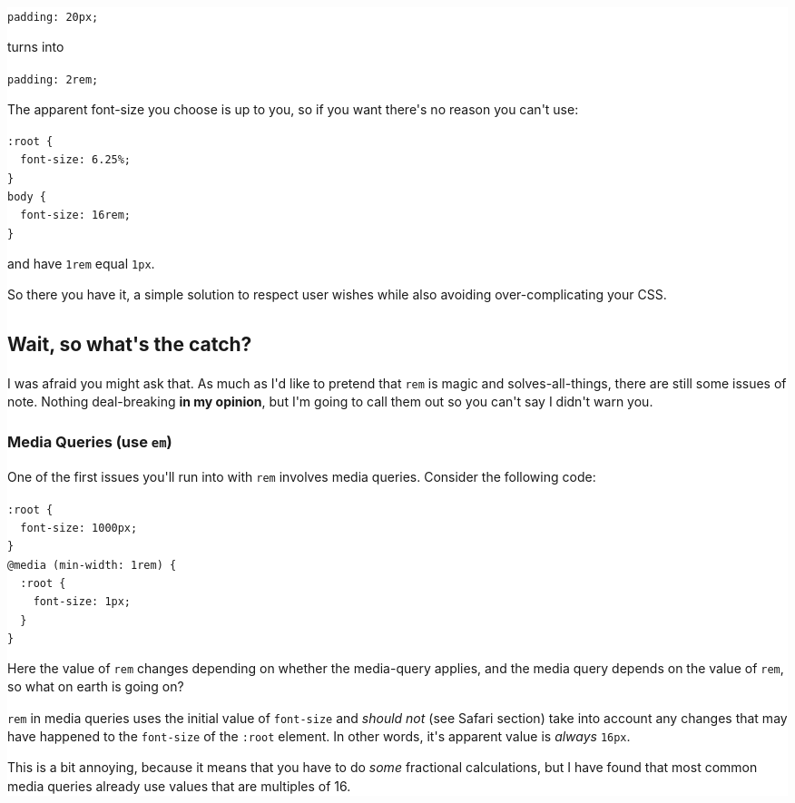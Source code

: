 ```xml
padding: 20px;
```

turns into

```xml
padding: 2rem;
```

The apparent font-size you choose is up to you, so if you want there's no reason you can't use:

```xml
:root {
  font-size: 6.25%;
}
body {
  font-size: 16rem;
}
```

and have `1rem` equal `1px`.

So there you have it, a simple solution to respect user wishes while also avoiding over-complicating your CSS.

## Wait, so what's the catch?

I was afraid you might ask that. As much as I'd like to pretend that `rem` is magic and solves-all-things, there are still some issues of note. Nothing deal-breaking **in my opinion**, but I'm going to call them out so you can't say I didn't warn you.

### Media Queries (use `em`)

One of the first issues you'll run into with `rem` involves media queries. Consider the following code:

```xml
:root {
  font-size: 1000px;
}
@media (min-width: 1rem) {
  :root {
    font-size: 1px;
  }
}
```

Here the value of `rem` changes depending on whether the media-query applies, and the media query depends on the value of `rem`, so what on earth is going on?

`rem` in media queries uses the initial value of `font-size` and _should not_ (see Safari section) take into account any changes that may have happened to the `font-size` of the `:root` element. In other words, it's apparent value is _always_ `16px`.

This is a bit annoying, because it means that you have to do _some_ fractional calculations, but I have found that most common media queries already use values that are multiples of 16.
